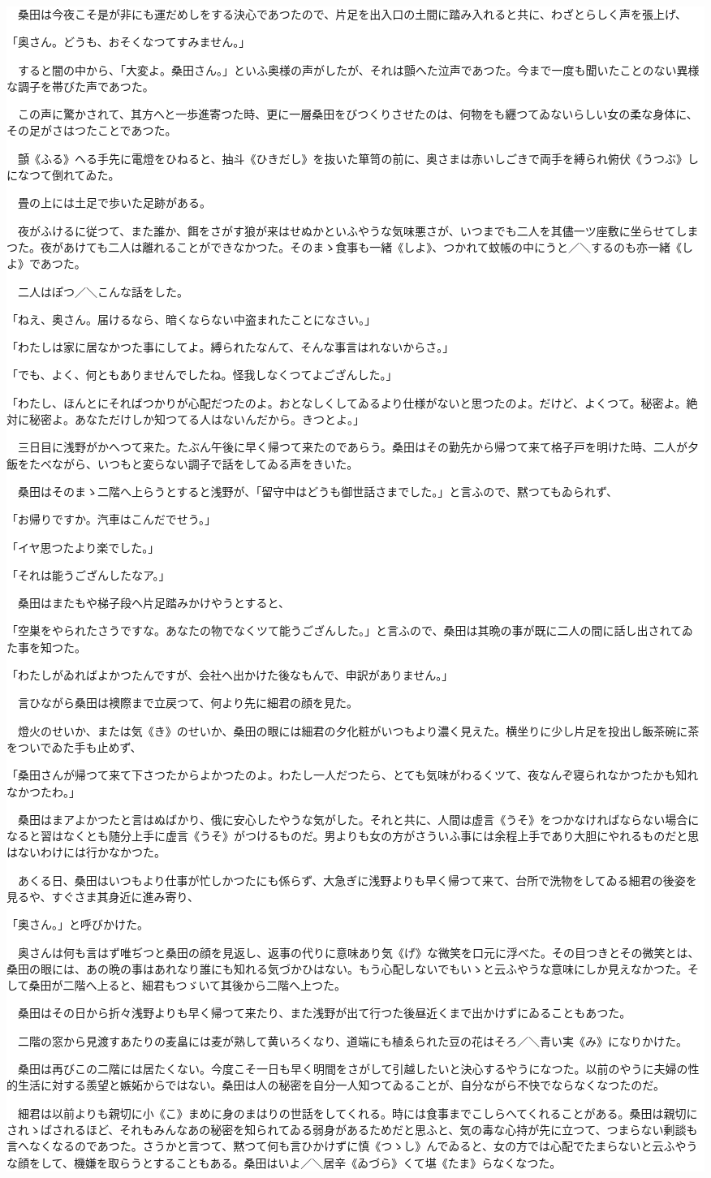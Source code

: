 　桑田は今夜こそ是が非にも運だめしをする決心であつたので、片足を出入口の土間に踏み入れると共に、わざとらしく声を張上げ、

「奥さん。どうも、おそくなつてすみません。」

　すると闇の中から、「大変よ。桑田さん。」といふ奥様の声がしたが、それは顫へた泣声であつた。今まで一度も聞いたことのない異様な調子を帯びた声であつた。

　この声に驚かされて、其方へと一歩進寄つた時、更に一層桑田をびつくりさせたのは、何物をも纒つてゐないらしい女の柔な身体に、その足がさはつたことであつた。

　顫《ふる》へる手先に電燈をひねると、抽斗《ひきだし》を抜いた箪笥の前に、奥さまは赤いしごきで両手を縛られ俯伏《うつぶ》しになつて倒れてゐた。

　畳の上には土足で歩いた足跡がある。

　夜がふけるに従つて、また誰か、餌をさがす狼が来はせぬかといふやうな気味悪さが、いつまでも二人を其儘一ツ座敷に坐らせてしまつた。夜があけても二人は離れることができなかつた。そのまゝ食事も一緒《しよ》、つかれて蚊帳の中にうと／＼するのも亦一緒《しよ》であつた。

　二人はぽつ／＼こんな話をした。

「ねえ、奥さん。届けるなら、暗くならない中盗まれたことになさい。」

「わたしは家に居なかつた事にしてよ。縛られたなんて、そんな事言はれないからさ。」

「でも、よく、何ともありませんでしたね。怪我しなくつてよござんした。」

「わたし、ほんとにそればつかりが心配だつたのよ。おとなしくしてゐるより仕様がないと思つたのよ。だけど、よくつて。秘密よ。絶対に秘密よ。あなただけしか知つてる人はないんだから。きつとよ。」

　三日目に浅野がかへつて来た。たぶん午後に早く帰つて来たのであらう。桑田はその勤先から帰つて来て格子戸を明けた時、二人が夕飯をたべながら、いつもと変らない調子で話をしてゐる声をきいた。

　桑田はそのまゝ二階へ上らうとすると浅野が、「留守中はどうも御世話さまでした。」と言ふので、黙つてもゐられず、

「お帰りですか。汽車はこんだでせう。」

「イヤ思つたより楽でした。」

「それは能うござんしたなア。」

　桑田はまたもや梯子段へ片足踏みかけやうとすると、

「空巣をやられたさうですな。あなたの物でなくツて能うござんした。」と言ふので、桑田は其晩の事が既に二人の間に話し出されてゐた事を知つた。

「わたしがゐればよかつたんですが、会社へ出かけた後なもんで、申訳がありません。」

　言ひながら桑田は襖際まで立戻つて、何より先に細君の顔を見た。

　燈火のせいか、または気《き》のせいか、桑田の眼には細君の夕化粧がいつもより濃く見えた。横坐りに少し片足を投出し飯茶碗に茶をついでゐた手も止めず、

「桑田さんが帰つて来て下さつたからよかつたのよ。わたし一人だつたら、とても気味がわるくツて、夜なんぞ寝られなかつたかも知れなかつたわ。」

　桑田はまアよかつたと言はぬばかり、俄に安心したやうな気がした。それと共に、人間は虚言《うそ》をつかなければならない場合になると習はなくとも随分上手に虚言《うそ》がつけるものだ。男よりも女の方がさういふ事には余程上手であり大胆にやれるものだと思はないわけには行かなかつた。

　あくる日、桑田はいつもより仕事が忙しかつたにも係らず、大急ぎに浅野よりも早く帰つて来て、台所で洗物をしてゐる細君の後姿を見るや、すぐさま其身近に進み寄り、

「奥さん。」と呼びかけた。

　奥さんは何も言はず唯ぢつと桑田の顔を見返し、返事の代りに意味あり気《げ》な微笑を口元に浮べた。その目つきとその微笑とは、桑田の眼には、あの晩の事はあれなり誰にも知れる気づかひはない。もう心配しないでもいゝと云ふやうな意味にしか見えなかつた。そして桑田が二階へ上ると、細君もつゞいて其後から二階へ上つた。

　桑田はその日から折々浅野よりも早く帰つて来たり、また浅野が出て行つた後昼近くまで出かけずにゐることもあつた。

　二階の窓から見渡すあたりの麦畠には麦が熟して黄いろくなり、道端にも植ゑられた豆の花はそろ／＼青い実《み》になりかけた。

　桑田は再びこの二階には居たくない。今度こそ一日も早く明間をさがして引越したいと決心するやうになつた。以前のやうに夫婦の性的生活に対する羨望と嫉妬からではない。桑田は人の秘密を自分一人知つてゐることが、自分ながら不快でならなくなつたのだ。

　細君は以前よりも親切に小《こ》まめに身のまはりの世話をしてくれる。時には食事までこしらへてくれることがある。桑田は親切にされゝばされるほど、それもみんなあの秘密を知られてゐる弱身があるためだと思ふと、気の毒な心持が先に立つて、つまらない剰談も言へなくなるのであつた。さうかと言つて、黙つて何も言ひかけずに慎《つゝし》んでゐると、女の方では心配でたまらないと云ふやうな顔をして、機嫌を取らうとすることもある。桑田はいよ／＼居辛《ゐづら》くて堪《たま》らなくなつた。
